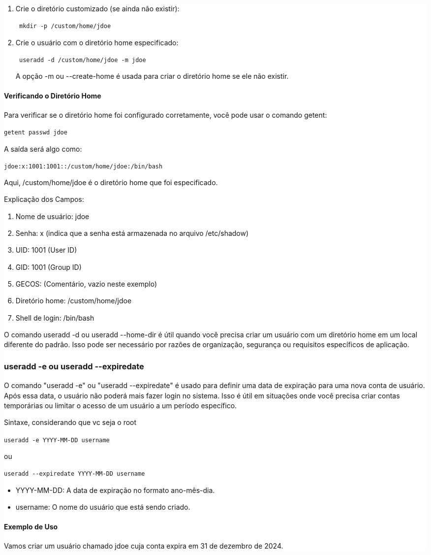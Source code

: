 1. Crie o diretório customizado (se ainda não existir):

        mkdir -p /custom/home/jdoe

2. Crie o usuário com o diretório home especificado:

        useradd -d /custom/home/jdoe -m jdoe

    A opção -m ou --create-home é usada para criar o diretório home se ele não existir.

#### Verificando o Diretório Home
Para verificar se o diretório home foi configurado corretamente, você pode usar o comando getent:

    getent passwd jdoe

A saída será algo como:

    jdoe:x:1001:1001::/custom/home/jdoe:/bin/bash

Aqui, /custom/home/jdoe é o diretório home que foi especificado.

Explicação dos Campos:

1. Nome de usuário: jdoe

2. Senha: x (indica que a senha está armazenada no arquivo /etc/shadow)

3. UID: 1001 (User ID)

4. GID: 1001 (Group ID)

5. GECOS: (Comentário, vazio neste exemplo)

6. Diretório home: /custom/home/jdoe

7. Shell de login: /bin/bash

O comando useradd -d ou useradd --home-dir é útil quando você precisa criar um usuário com um diretório home em um local diferente do padrão. Isso pode ser necessário por razões de organização, segurança ou requisitos específicos de aplicação.

### useradd -e ou useradd --expiredate
O comando "useradd -e" ou "useradd --expiredate" é usado para definir uma data de expiração para uma nova conta de usuário. Após essa data, o usuário não poderá mais fazer login no sistema. Isso é útil em situações onde você precisa criar contas temporárias ou limitar o acesso de um usuário a um período específico.

Sintaxe, considerando que vc seja o root

    useradd -e YYYY-MM-DD username

ou

    useradd --expiredate YYYY-MM-DD username

- YYYY-MM-DD: A data de expiração no formato ano-mês-dia.

- username: O nome do usuário que está sendo criado.

#### Exemplo de Uso
Vamos criar um usuário chamado jdoe cuja conta expira em 31 de dezembro de 2024.
